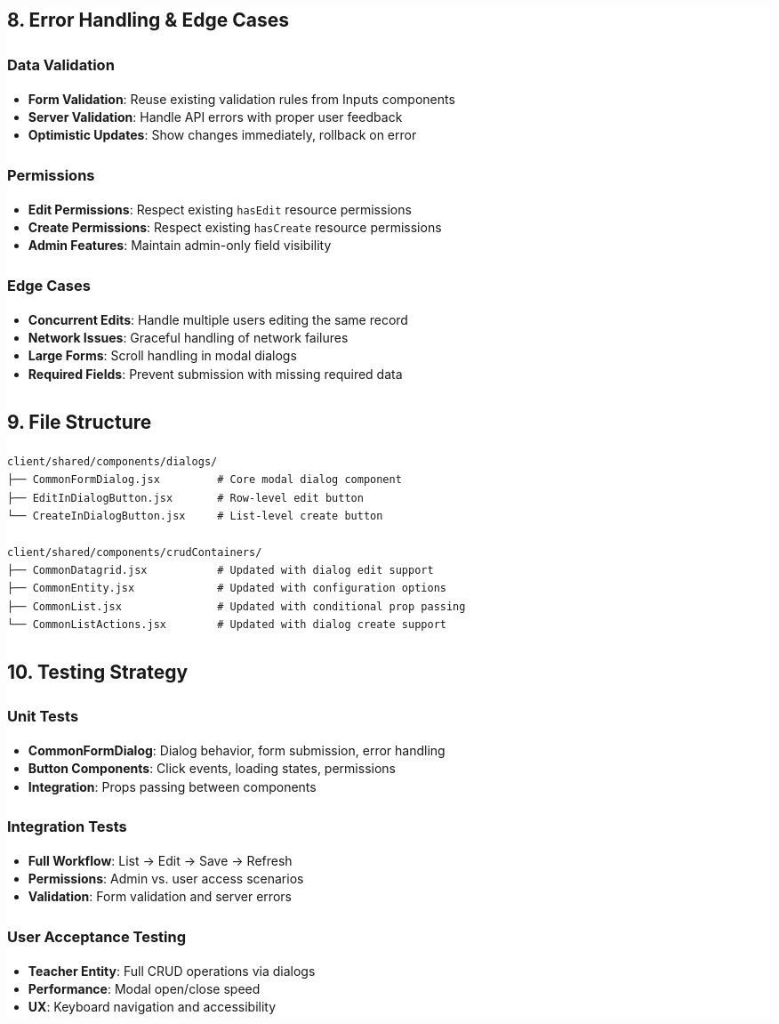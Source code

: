 ## 8. Error Handling & Edge Cases

### Data Validation
- **Form Validation**: Reuse existing validation rules from Inputs components
- **Server Validation**: Handle API errors with proper user feedback
- **Optimistic Updates**: Show changes immediately, rollback on error

### Permissions
- **Edit Permissions**: Respect existing `hasEdit` resource permissions
- **Create Permissions**: Respect existing `hasCreate` resource permissions  
- **Admin Features**: Maintain admin-only field visibility

### Edge Cases
- **Concurrent Edits**: Handle multiple users editing the same record
- **Network Issues**: Graceful handling of network failures
- **Large Forms**: Scroll handling in modal dialogs
- **Required Fields**: Prevent submission with missing required data

## 9. File Structure

```
client/shared/components/dialogs/
├── CommonFormDialog.jsx         # Core modal dialog component
├── EditInDialogButton.jsx       # Row-level edit button
└── CreateInDialogButton.jsx     # List-level create button

client/shared/components/crudContainers/
├── CommonDatagrid.jsx           # Updated with dialog edit support
├── CommonEntity.jsx             # Updated with configuration options  
├── CommonList.jsx               # Updated with conditional prop passing
└── CommonListActions.jsx        # Updated with dialog create support
```

## 10. Testing Strategy

### Unit Tests
- **CommonFormDialog**: Dialog behavior, form submission, error handling
- **Button Components**: Click events, loading states, permissions
- **Integration**: Props passing between components

### Integration Tests
- **Full Workflow**: List → Edit → Save → Refresh
- **Permissions**: Admin vs. user access scenarios
- **Validation**: Form validation and server errors

### User Acceptance Testing
- **Teacher Entity**: Full CRUD operations via dialogs
- **Performance**: Modal open/close speed
- **UX**: Keyboard navigation and accessibility
